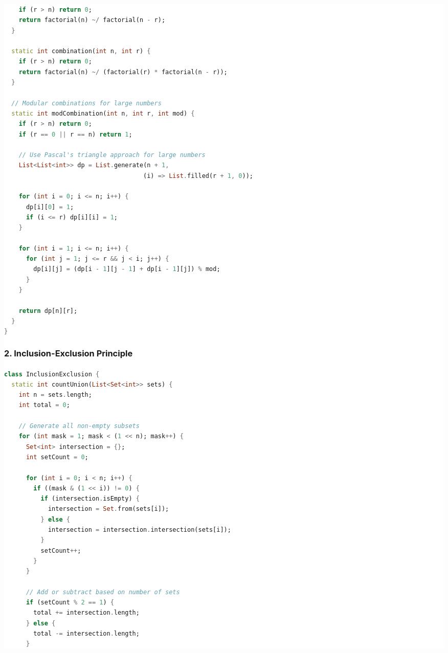 ```dart
    if (r > n) return 0;
    return factorial(n) ~/ factorial(n - r);
  }
  
  static int combination(int n, int r) {
    if (r > n) return 0;
    return factorial(n) ~/ (factorial(r) * factorial(n - r));
  }
  
  // Modular combinations for large numbers
  static int modCombination(int n, int r, int mod) {
    if (r > n) return 0;
    if (r == 0 || r == n) return 1;
    
    // Use Pascal's triangle approach for large numbers
    List<List<int>> dp = List.generate(n + 1, 
                                      (i) => List.filled(r + 1, 0));
    
    for (int i = 0; i <= n; i++) {
      dp[i][0] = 1;
      if (i <= r) dp[i][i] = 1;
    }
    
    for (int i = 1; i <= n; i++) {
      for (int j = 1; j <= r && j < i; j++) {
        dp[i][j] = (dp[i - 1][j - 1] + dp[i - 1][j]) % mod;
      }
    }
    
    return dp[n][r];
  }
}
```

### 2. **Inclusion-Exclusion Principle**
```dart
class InclusionExclusion {
  static int countUnion(List<Set<int>> sets) {
    int n = sets.length;
    int total = 0;
    
    // Generate all non-empty subsets
    for (int mask = 1; mask < (1 << n); mask++) {
      Set<int> intersection = {};
      int setCount = 0;
      
      for (int i = 0; i < n; i++) {
        if ((mask & (1 << i)) != 0) {
          if (intersection.isEmpty) {
            intersection = Set.from(sets[i]);
          } else {
            intersection = intersection.intersection(sets[i]);
          }
          setCount++;
        }
      }
      
      // Add or subtract based on number of sets
      if (setCount % 2 == 1) {
        total += intersection.length;
      } else {
        total -= intersection.length;
      }
```
